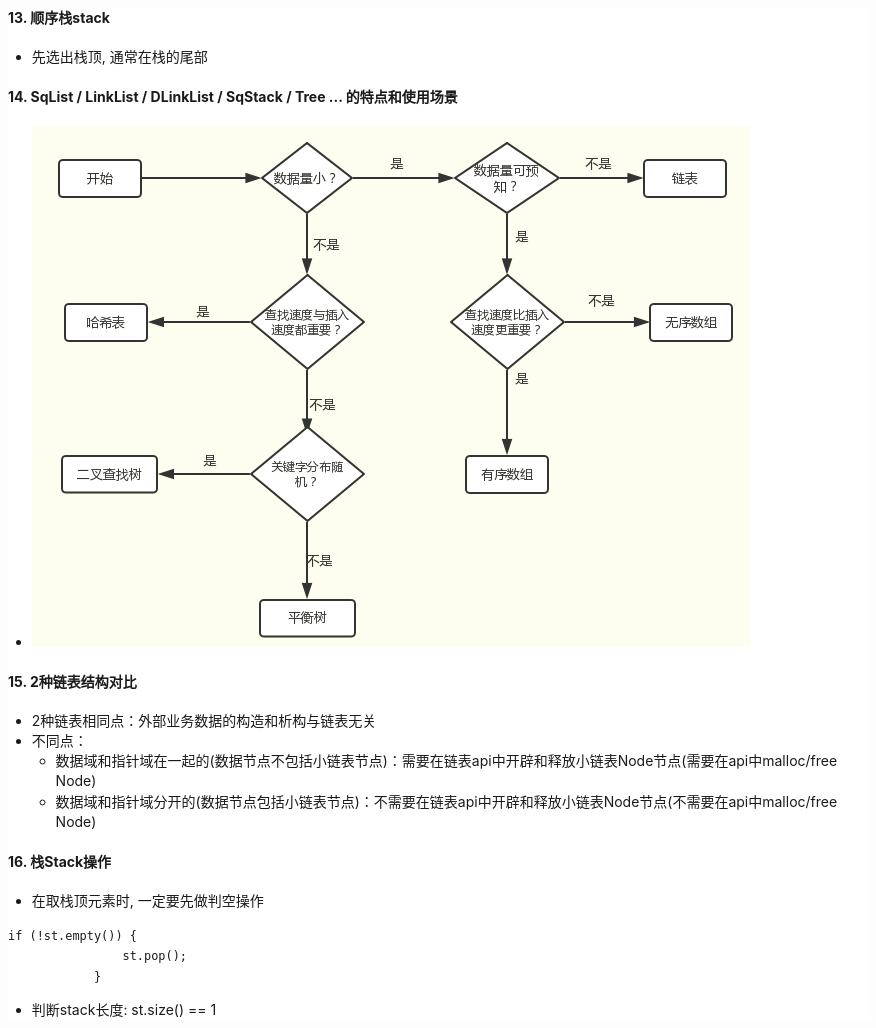 <a id="13-顺序栈stack"></a>
#### 13. 顺序栈stack
* 先选出栈顶, 通常在栈的尾部

<a id="14-sqlist--linklist--dlinklist--sqstack--tree--的特点和使用场景"></a>
#### 14. SqList / LinkList / DLinkList / SqStack / Tree ... 的特点和使用场景
* ![](image\dataStructure_usage.PNG)

<a id="15-2种链表结构对比"></a>
#### 15. 2种链表结构对比
* 2种链表相同点：外部业务数据的构造和析构与链表无关
* 不同点：
    - 数据域和指针域在一起的(数据节点不包括小链表节点)：需要在链表api中开辟和释放小链表Node节点(需要在api中malloc/free Node)
    - 数据域和指针域分开的(数据节点包括小链表节点)：不需要在链表api中开辟和释放小链表Node节点(不需要在api中malloc/free Node)

<a id="16-栈stack操作"></a>
#### 16. 栈Stack操作
* 在取栈顶元素时, 一定要先做判空操作
```
if (!st.empty()) {
                st.pop();
            }
```
* 判断stack长度: st.size() == 1

